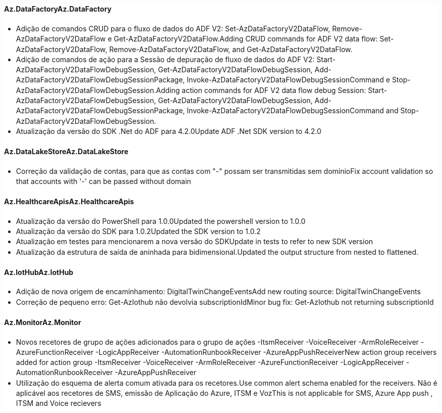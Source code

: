 #### <a name="azdatafactory"></a><span data-ttu-id="1c80f-321">Az.DataFactory</span><span class="sxs-lookup"><span data-stu-id="1c80f-321">Az.DataFactory</span></span>
* <span data-ttu-id="1c80f-322">Adição de comandos CRUD para o fluxo de dados do ADF V2: Set-AzDataFactoryV2DataFlow, Remove-AzDataFactoryV2DataFlow e Get-AzDataFactoryV2DataFlow.</span><span class="sxs-lookup"><span data-stu-id="1c80f-322">Adding CRUD commands for ADF V2 data flow: Set-AzDataFactoryV2DataFlow, Remove-AzDataFactoryV2DataFlow, and Get-AzDataFactoryV2DataFlow.</span></span>
* <span data-ttu-id="1c80f-323">Adição de comandos de ação para a Sessão de depuração de fluxo de dados do ADF V2: Start-AzDataFactoryV2DataFlowDebugSession, Get-AzDataFactoryV2DataFlowDebugSession, Add-AzDataFactoryV2DataFlowDebugSessionPackage, Invoke-AzDataFactoryV2DataFlowDebugSessionCommand e Stop-AzDataFactoryV2DataFlowDebugSession.</span><span class="sxs-lookup"><span data-stu-id="1c80f-323">Adding action commands for ADF V2 data flow debug Session: Start-AzDataFactoryV2DataFlowDebugSession, Get-AzDataFactoryV2DataFlowDebugSession, Add-AzDataFactoryV2DataFlowDebugSessionPackage, Invoke-AzDataFactoryV2DataFlowDebugSessionCommand and Stop-AzDataFactoryV2DataFlowDebugSession.</span></span>
* <span data-ttu-id="1c80f-324">Atualização da versão do SDK .Net do ADF para 4.2.0</span><span class="sxs-lookup"><span data-stu-id="1c80f-324">Update ADF .Net SDK version to 4.2.0</span></span>

#### <a name="azdatalakestore"></a><span data-ttu-id="1c80f-325">Az.DataLakeStore</span><span class="sxs-lookup"><span data-stu-id="1c80f-325">Az.DataLakeStore</span></span>
* <span data-ttu-id="1c80f-326">Correção da validação de contas, para que as contas com "-" possam ser transmitidas sem domínio</span><span class="sxs-lookup"><span data-stu-id="1c80f-326">Fix account validation so that accounts with '-' can be passed without domain</span></span>

#### <a name="azhealthcareapis"></a><span data-ttu-id="1c80f-327">Az.HealthcareApis</span><span class="sxs-lookup"><span data-stu-id="1c80f-327">Az.HealthcareApis</span></span>
* <span data-ttu-id="1c80f-328">Atualização da versão do PowerShell para 1.0.0</span><span class="sxs-lookup"><span data-stu-id="1c80f-328">Updated the powershell version to 1.0.0</span></span>
* <span data-ttu-id="1c80f-329">Atualização da versão do SDK para 1.0.2</span><span class="sxs-lookup"><span data-stu-id="1c80f-329">Updated the SDK version to 1.0.2</span></span>
* <span data-ttu-id="1c80f-330">Atualização em testes para mencionarem a nova versão do SDK</span><span class="sxs-lookup"><span data-stu-id="1c80f-330">Update in tests to refer to new SDK version</span></span>
* <span data-ttu-id="1c80f-331">Atualização da estrutura de saída de aninhada para bidimensional.</span><span class="sxs-lookup"><span data-stu-id="1c80f-331">Updated the output structure from nested to flattened.</span></span>

#### <a name="aziothub"></a><span data-ttu-id="1c80f-332">Az.IotHub</span><span class="sxs-lookup"><span data-stu-id="1c80f-332">Az.IotHub</span></span>
* <span data-ttu-id="1c80f-333">Adição de nova origem de encaminhamento: DigitalTwinChangeEvents</span><span class="sxs-lookup"><span data-stu-id="1c80f-333">Add new routing source: DigitalTwinChangeEvents</span></span>
* <span data-ttu-id="1c80f-334">Correção de pequeno erro: Get-AzIothub não devolvia subscriptionId</span><span class="sxs-lookup"><span data-stu-id="1c80f-334">Minor bug fix: Get-AzIothub not returning subscriptionId</span></span> 

#### <a name="azmonitor"></a><span data-ttu-id="1c80f-335">Az.Monitor</span><span class="sxs-lookup"><span data-stu-id="1c80f-335">Az.Monitor</span></span>
* <span data-ttu-id="1c80f-336">Novos recetores de grupo de ações adicionados para o grupo de ações   -ItsmReceiver   -VoiceReceiver   -ArmRoleReceiver   -AzureFunctionReceiver   -LogicAppReceiver   -AutomationRunbookReceiver   -AzureAppPushReceiver</span><span class="sxs-lookup"><span data-stu-id="1c80f-336">New action group receivers added for action group   -ItsmReceiver   -VoiceReceiver   -ArmRoleReceiver   -AzureFunctionReceiver   -LogicAppReceiver   -AutomationRunbookReceiver   -AzureAppPushReceiver</span></span>
* <span data-ttu-id="1c80f-337">Utilização do esquema de alerta comum ativada para os recetores.</span><span class="sxs-lookup"><span data-stu-id="1c80f-337">Use common alert schema enabled for the receivers.</span></span> <span data-ttu-id="1c80f-338">Não é aplicável aos recetores de SMS, emissão de Aplicação do Azure, ITSM e Voz</span><span class="sxs-lookup"><span data-stu-id="1c80f-338">This is not applicable for SMS, Azure App push , ITSM and Voice recievers</span></span>